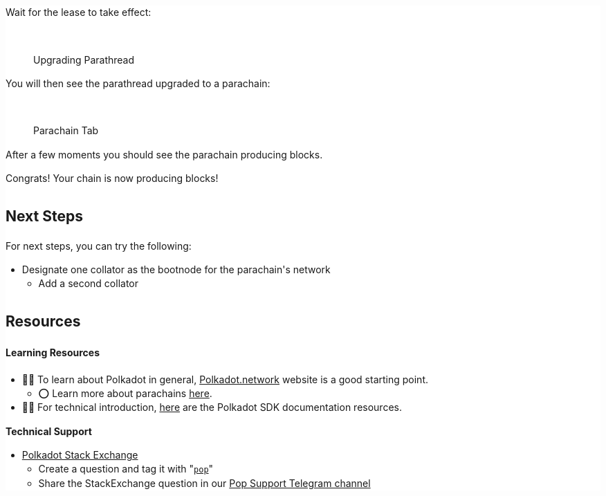 Wait for the lease to take effect:

<figure><img src="../../.gitbook/assets/Screenshot 2024-09-24 at 11.46.30 AM.png" alt=""><figcaption><p>Upgrading Parathread</p></figcaption></figure>

You will then see the parathread upgraded to a parachain:

<figure><img src="../../.gitbook/assets/Screenshot 2024-09-24 at 11.50.18 AM.png" alt=""><figcaption><p>Parachain Tab</p></figcaption></figure>

After a few moments you should see the parachain producing blocks.



Congrats! Your chain is now producing blocks!

## Next Steps

For next steps, you can try the following:

* Designate one collator as the bootnode for the parachain's network
  * Add a second collator

## Resources

#### Learning Resources

* 🧑‍🏫 To learn about Polkadot in general, [Polkadot.network](https://polkadot.network/) website is a good starting point.
  * ⭕ Learn more about parachains [here](https://wiki.polkadot.network/docs/learn-parachains).
* 🧑‍🔧 For technical introduction, [here](https://github.com/paritytech/polkadot-sdk#-documentation) are the Polkadot SDK documentation resources.

**Technical Support**

* [Polkadot Stack Exchange](https://polkadot.stackexchange.com/)
  * Create a question and tag it with "[`pop`](https://substrate.stackexchange.com/tags/pop/info)"
  * Share the StackExchange question in our [Pop Support Telegram channel](https://t.me/pop\_support)
